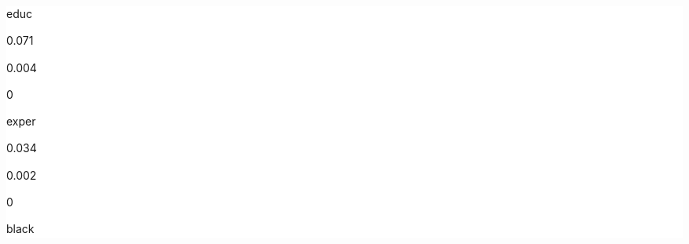 </td>

</tr>

<tr>

<td style="text-align:left;">

educ

</td>

<td style="text-align:right;">

0.071

</td>

<td style="text-align:right;">

0.004

</td>

<td style="text-align:right;">

0

</td>

</tr>

<tr>

<td style="text-align:left;">

exper

</td>

<td style="text-align:right;">

0.034

</td>

<td style="text-align:right;">

0.002

</td>

<td style="text-align:right;">

0

</td>

</tr>

<tr>

<td style="text-align:left;">

black
